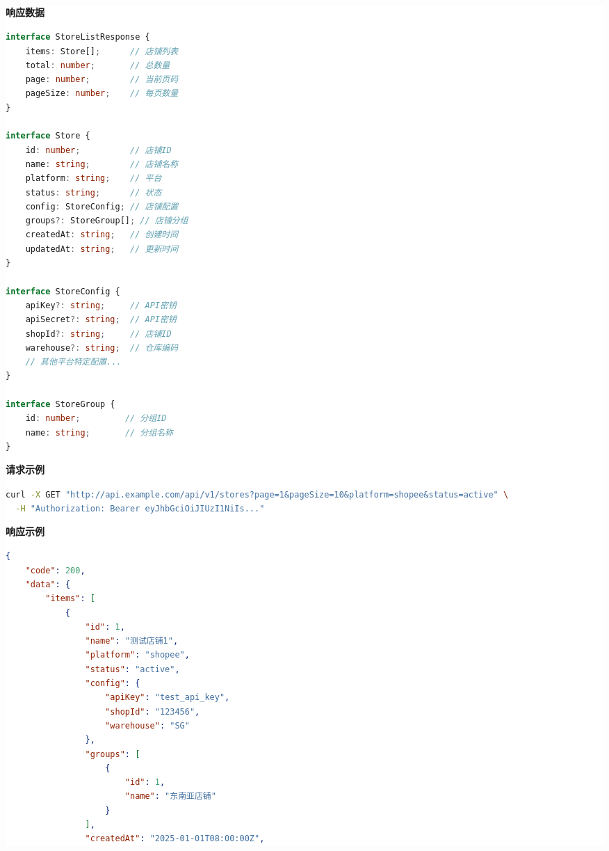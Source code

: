 **响应数据**

```typescript
interface StoreListResponse {
    items: Store[];      // 店铺列表
    total: number;       // 总数量
    page: number;        // 当前页码
    pageSize: number;    // 每页数量
}

interface Store {
    id: number;          // 店铺ID
    name: string;        // 店铺名称
    platform: string;    // 平台
    status: string;      // 状态
    config: StoreConfig; // 店铺配置
    groups?: StoreGroup[]; // 店铺分组
    createdAt: string;   // 创建时间
    updatedAt: string;   // 更新时间
}

interface StoreConfig {
    apiKey?: string;     // API密钥
    apiSecret?: string;  // API密钥
    shopId?: string;     // 店铺ID
    warehouse?: string;  // 仓库编码
    // 其他平台特定配置...
}

interface StoreGroup {
    id: number;         // 分组ID
    name: string;       // 分组名称
}
```

**请求示例**

```bash
curl -X GET "http://api.example.com/api/v1/stores?page=1&pageSize=10&platform=shopee&status=active" \
  -H "Authorization: Bearer eyJhbGciOiJIUzI1NiIs..."
```

**响应示例**

```json
{
    "code": 200,
    "data": {
        "items": [
            {
                "id": 1,
                "name": "测试店铺1",
                "platform": "shopee",
                "status": "active",
                "config": {
                    "apiKey": "test_api_key",
                    "shopId": "123456",
                    "warehouse": "SG"
                },
                "groups": [
                    {
                        "id": 1,
                        "name": "东南亚店铺"
                    }
                ],
                "createdAt": "2025-01-01T08:00:00Z",
```